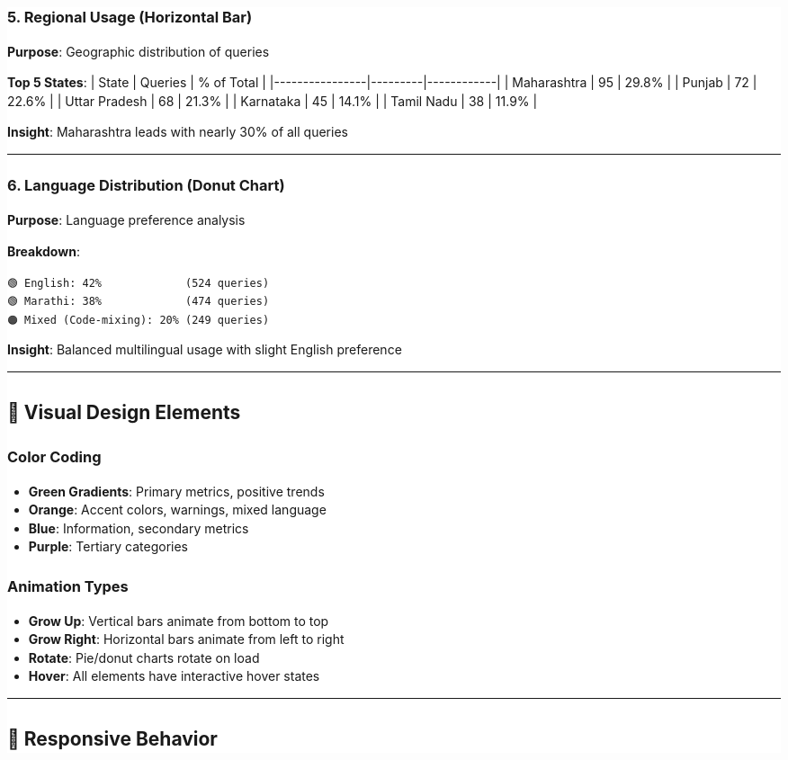 ### 5. Regional Usage (Horizontal Bar)
**Purpose**: Geographic distribution of queries

**Top 5 States**:
| State          | Queries | % of Total |
|----------------|---------|------------|
| Maharashtra    | 95      | 29.8%      |
| Punjab         | 72      | 22.6%      |
| Uttar Pradesh  | 68      | 21.3%      |
| Karnataka      | 45      | 14.1%      |
| Tamil Nadu     | 38      | 11.9%      |

**Insight**: Maharashtra leads with nearly 30% of all queries

---

### 6. Language Distribution (Donut Chart)
**Purpose**: Language preference analysis

**Breakdown**:
```
🟢 English: 42%             (524 queries)
🟢 Marathi: 38%             (474 queries)
🟠 Mixed (Code-mixing): 20% (249 queries)
```

**Insight**: Balanced multilingual usage with slight English preference

---

## 🎨 Visual Design Elements

### Color Coding
- **Green Gradients**: Primary metrics, positive trends
- **Orange**: Accent colors, warnings, mixed language
- **Blue**: Information, secondary metrics
- **Purple**: Tertiary categories

### Animation Types
- **Grow Up**: Vertical bars animate from bottom to top
- **Grow Right**: Horizontal bars animate from left to right
- **Rotate**: Pie/donut charts rotate on load
- **Hover**: All elements have interactive hover states

---

## 📱 Responsive Behavior
